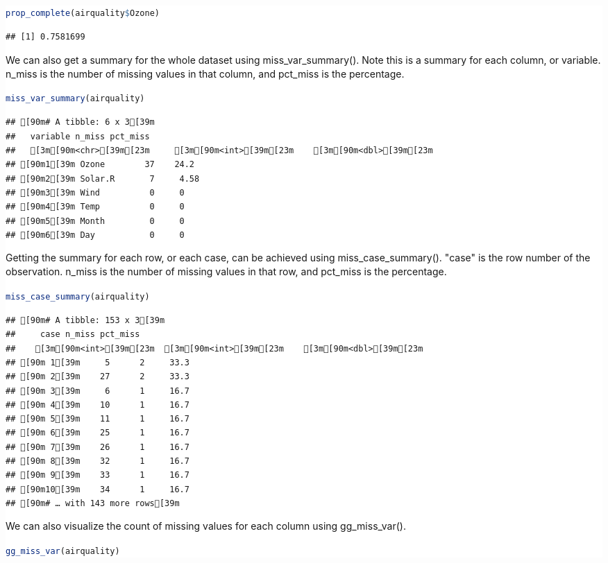 ```r
prop_complete(airquality$Ozone)
```

```
## [1] 0.7581699
```

We can also get a summary for the whole dataset using miss_var_summary(). Note this is a summary for each column, or variable. n_miss is the number of missing values in that column, and pct_miss is the percentage.


```r
miss_var_summary(airquality)
```

```
## [90m# A tibble: 6 x 3[39m
##   variable n_miss pct_miss
##   [3m[90m<chr>[39m[23m     [3m[90m<int>[39m[23m    [3m[90m<dbl>[39m[23m
## [90m1[39m Ozone        37    24.2 
## [90m2[39m Solar.R       7     4.58
## [90m3[39m Wind          0     0   
## [90m4[39m Temp          0     0   
## [90m5[39m Month         0     0   
## [90m6[39m Day           0     0
```

Getting the summary for each row, or each case, can be achieved using miss_case_summary(). "case" is the row number of the observation. n_miss is the number of missing values in that row, and pct_miss is the percentage.


```r
miss_case_summary(airquality)
```

```
## [90m# A tibble: 153 x 3[39m
##     case n_miss pct_miss
##    [3m[90m<int>[39m[23m  [3m[90m<int>[39m[23m    [3m[90m<dbl>[39m[23m
## [90m 1[39m     5      2     33.3
## [90m 2[39m    27      2     33.3
## [90m 3[39m     6      1     16.7
## [90m 4[39m    10      1     16.7
## [90m 5[39m    11      1     16.7
## [90m 6[39m    25      1     16.7
## [90m 7[39m    26      1     16.7
## [90m 8[39m    32      1     16.7
## [90m 9[39m    33      1     16.7
## [90m10[39m    34      1     16.7
## [90m# … with 143 more rows[39m
```

We can also visualize the count of missing values for each column using gg_miss_var().


```r
gg_miss_var(airquality)
```
